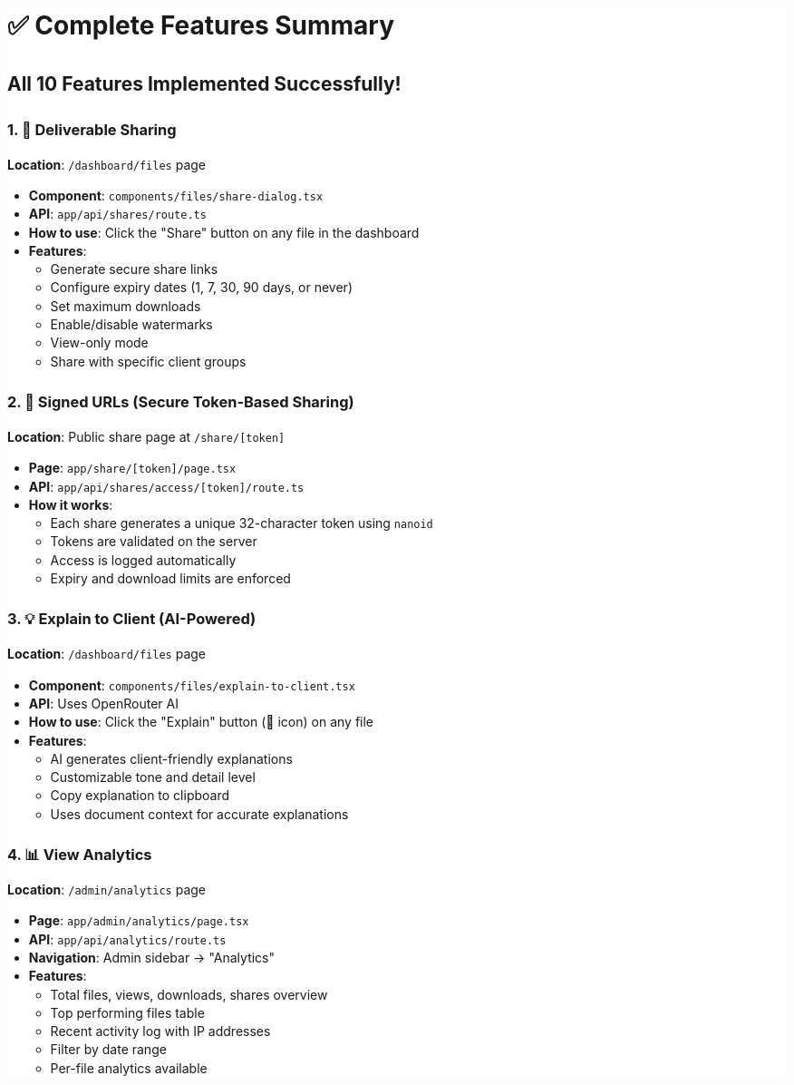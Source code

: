 # ✅ Complete Features Summary

## All 10 Features Implemented Successfully!

### 1. 🔗 Deliverable Sharing
**Location**: `/dashboard/files` page
- **Component**: `components/files/share-dialog.tsx`
- **API**: `app/api/shares/route.ts`
- **How to use**: Click the "Share" button on any file in the dashboard
- **Features**:
  - Generate secure share links
  - Configure expiry dates (1, 7, 30, 90 days, or never)
  - Set maximum downloads
  - Enable/disable watermarks
  - View-only mode
  - Share with specific client groups

### 2. 🔐 Signed URLs (Secure Token-Based Sharing)
**Location**: Public share page at `/share/[token]`
- **Page**: `app/share/[token]/page.tsx`
- **API**: `app/api/shares/access/[token]/route.ts`
- **How it works**:
  - Each share generates a unique 32-character token using `nanoid`
  - Tokens are validated on the server
  - Access is logged automatically
  - Expiry and download limits are enforced

### 3. 💡 Explain to Client (AI-Powered)
**Location**: `/dashboard/files` page
- **Component**: `components/files/explain-to-client.tsx`
- **API**: Uses OpenRouter AI
- **How to use**: Click the "Explain" button (💬 icon) on any file
- **Features**:
  - AI generates client-friendly explanations
  - Customizable tone and detail level
  - Copy explanation to clipboard
  - Uses document context for accurate explanations

### 4. 📊 View Analytics
**Location**: `/admin/analytics` page
- **Page**: `app/admin/analytics/page.tsx`
- **API**: `app/api/analytics/route.ts`
- **Navigation**: Admin sidebar → "Analytics"
- **Features**:
  - Total files, views, downloads, shares overview
  - Top performing files table
  - Recent activity log with IP addresses
  - Filter by date range
  - Per-file analytics available
